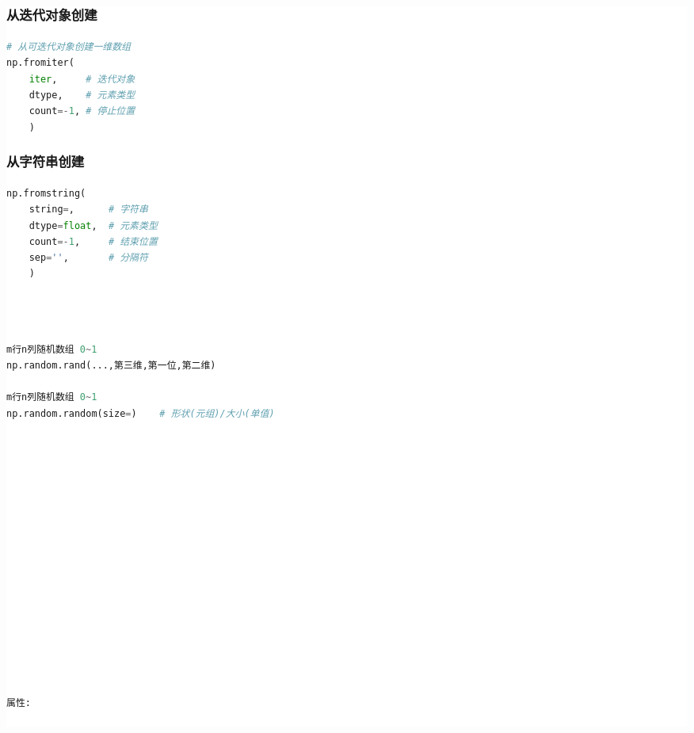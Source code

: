 

### 从迭代对象创建

```python
# 从可迭代对象创建一维数组
np.fromiter(
    iter,     # 迭代对象
    dtype,    # 元素类型
    count=-1, # 停止位置
	) 

```



### 从字符串创建

```python
np.fromstring(
    string=,      # 字符串
    dtype=float,  # 元素类型
    count=-1,     # 结束位置
    sep='',       # 分隔符
    )
```



```python



m行n列随机数组 0~1
np.random.rand(...,第三维,第一位,第二维)     

m行n列随机数组 0~1 
np.random.random(size=)    # 形状(元组)/大小(单值)

    
       
        
       
    
       
        
      
    
      
        
       
    
       
        
        
属性:
    
```
